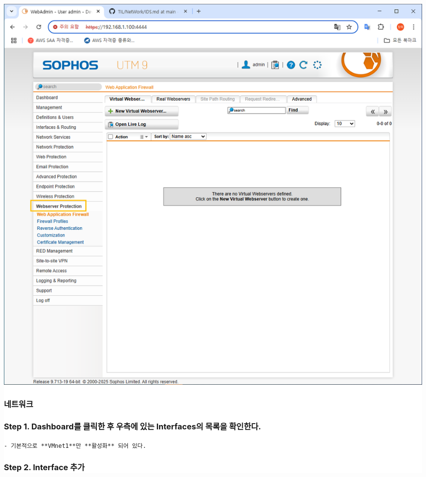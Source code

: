![](./img/IPS.img/0035.png)



### 네트워크

### Step 1. **Dashboard**를 클릭한 후 우측에 있는 **Interfaces**의 목록을 확인한다.
    - 기본적으로 **VMnet1**만 **활성화** 되어 있다.

### Step 2. **Interface** 추가
